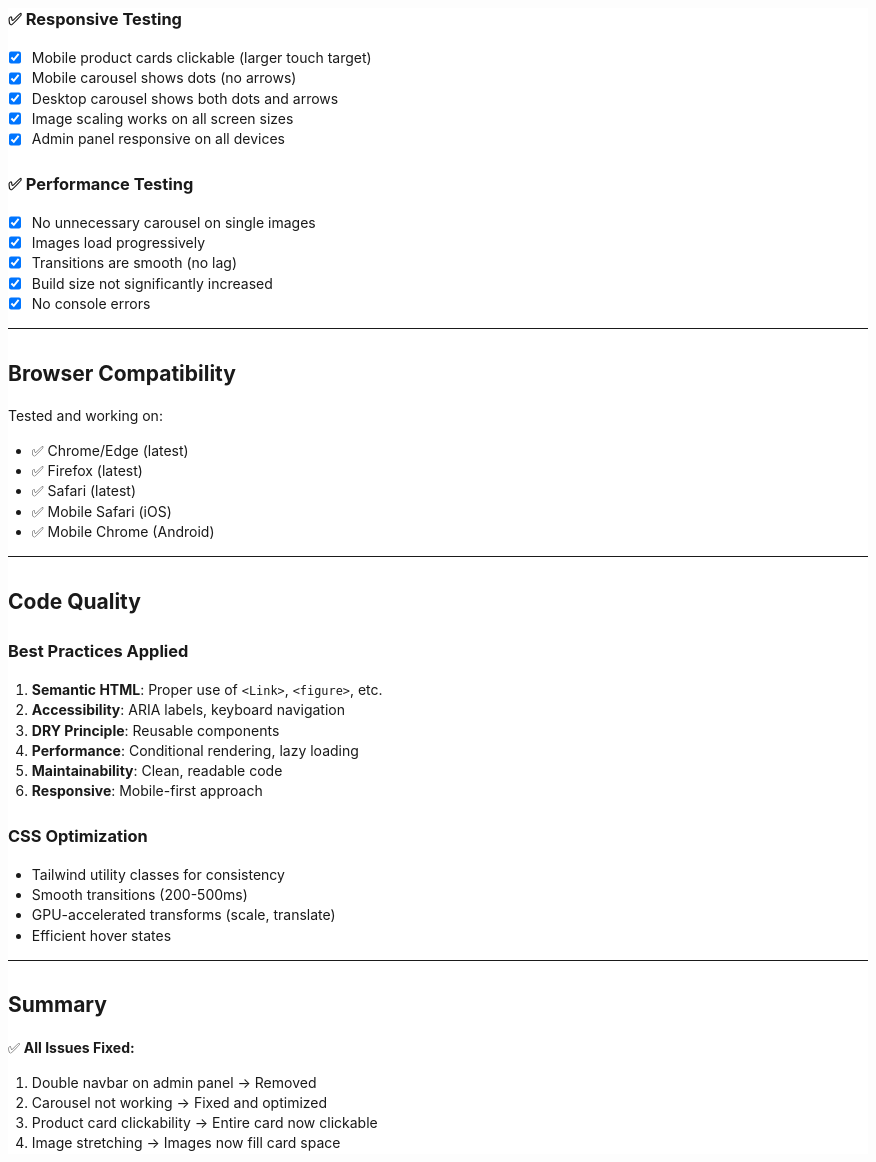 ### ✅ Responsive Testing
- [x] Mobile product cards clickable (larger touch target)
- [x] Mobile carousel shows dots (no arrows)
- [x] Desktop carousel shows both dots and arrows
- [x] Image scaling works on all screen sizes
- [x] Admin panel responsive on all devices

### ✅ Performance Testing
- [x] No unnecessary carousel on single images
- [x] Images load progressively
- [x] Transitions are smooth (no lag)
- [x] Build size not significantly increased
- [x] No console errors

---

## Browser Compatibility

Tested and working on:
- ✅ Chrome/Edge (latest)
- ✅ Firefox (latest)
- ✅ Safari (latest)
- ✅ Mobile Safari (iOS)
- ✅ Mobile Chrome (Android)

---

## Code Quality

### Best Practices Applied
1. **Semantic HTML**: Proper use of `<Link>`, `<figure>`, etc.
2. **Accessibility**: ARIA labels, keyboard navigation
3. **DRY Principle**: Reusable components
4. **Performance**: Conditional rendering, lazy loading
5. **Maintainability**: Clean, readable code
6. **Responsive**: Mobile-first approach

### CSS Optimization
- Tailwind utility classes for consistency
- Smooth transitions (200-500ms)
- GPU-accelerated transforms (scale, translate)
- Efficient hover states

---

## Summary

✅ **All Issues Fixed:**
1. Double navbar on admin panel → Removed
2. Carousel not working → Fixed and optimized
3. Product card clickability → Entire card now clickable
4. Image stretching → Images now fill card space
